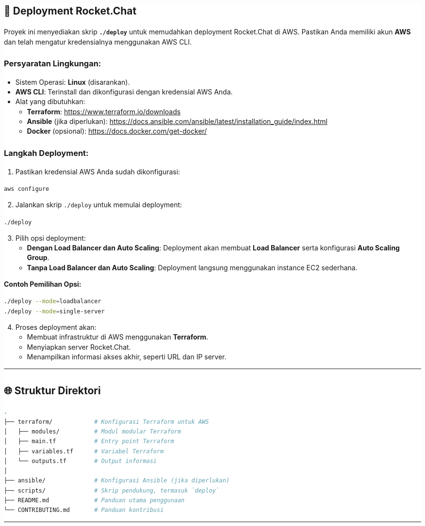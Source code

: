 
## 🚀 Deployment Rocket.Chat

Proyek ini menyediakan skrip **`./deploy`** untuk memudahkan deployment Rocket.Chat di AWS. Pastikan Anda memiliki akun **AWS** dan telah mengatur kredensialnya menggunakan AWS CLI.

### **Persyaratan Lingkungan:**
- Sistem Operasi: **Linux** (disarankan).
- **AWS CLI**: Terinstall dan dikonfigurasi dengan kredensial AWS Anda.
- Alat yang dibutuhkan:
   - **Terraform**: <https://www.terraform.io/downloads>
   - **Ansible** (jika diperlukan): <https://docs.ansible.com/ansible/latest/installation_guide/index.html>
   - **Docker** (opsional): <https://docs.docker.com/get-docker/>

### **Langkah Deployment:**

1. Pastikan kredensial AWS Anda sudah dikonfigurasi:

```bash
aws configure
```

2. Jalankan skrip `./deploy` untuk memulai deployment:

```bash
./deploy
```

3. Pilih opsi deployment:
   - **Dengan Load Balancer dan Auto Scaling**: Deployment akan membuat **Load Balancer** serta konfigurasi **Auto Scaling Group**.
   - **Tanpa Load Balancer dan Auto Scaling**: Deployment langsung menggunakan instance EC2 sederhana.

**Contoh Pemilihan Opsi:**
```bash
./deploy --mode=loadbalancer
./deploy --mode=single-server
```

4. Proses deployment akan:
   - Membuat infrastruktur di AWS menggunakan **Terraform**.
   - Menyiapkan server Rocket.Chat.
   - Menampilkan informasi akses akhir, seperti URL dan IP server.

---

## 🌐 Struktur Direktori

```bash
.
├── terraform/            # Konfigurasi Terraform untuk AWS
│   ├── modules/          # Modul modular Terraform
│   ├── main.tf           # Entry point Terraform
│   ├── variables.tf      # Variabel Terraform
│   └── outputs.tf        # Output informasi
│
├── ansible/              # Konfigurasi Ansible (jika diperlukan)
├── scripts/              # Skrip pendukung, termasuk `deploy`
├── README.md             # Panduan utama penggunaan
└── CONTRIBUTING.md       # Panduan kontribusi
```

---